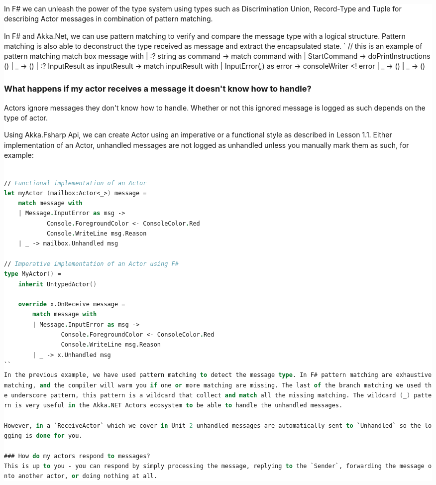 In F# we can unleash the power of the type system using types such as Discrimination Union, Record-Type and Tuple for describing Actor messages in combination of pattern matching.

In F# and Akka.Net, we can use pattern matching to verify and compare the message type with a logical structure. Pattern matching is also able to deconstruct the type received as message and extract the encapsulated state.
` // this is an example of pattern matching 
    match box message with
    | :? string as command ->
        match command with
        | StartCommand -> doPrintInstructions ()
        | _ -> ()
    | :? InputResult as inputResult ->
        match inputResult with
        | InputError(_,_) as error -> consoleWriter <! error
        | _ -> ()
    | _ -> ()
 
### What happens if my actor receives a message it doesn't know how to handle?
Actors ignore messages they don't know how to handle. Whether or not this ignored message is logged as such depends on the type of actor.

Using Akka.Fsharp Api, we can create Actor using an imperative or a functional style as described in Lesson 1.1. 	Either implementation of an Actor, unhandled messages are not logged as unhandled unless you manually mark them as such, for example:

```fsharp

// Functional implementation of an Actor
let myActor (mailbox:Actor<_>) message =
    match message with
    | Message.InputError as msg -> 
            Console.ForegroundColor <- ConsoleColor.Red
            Console.WriteLine msg.Reason
    | _ -> mailbox.Unhandled msg

// Imperative implementation of an Actor using F#
type MyActor() =
    inherit UntypedActor()

    override x.OnReceive message =
        match message with
        | Message.InputError as msg -> 
                Console.ForegroundColor <- ConsoleColor.Red
                Console.WriteLine msg.Reason
        | _ -> x.Unhandled msg
``
In the previous example, we have used pattern matching to detect the message type. In F# pattern matching are exhaustive matching, and the compiler will warm you if one or more matching are missing. The last of the branch matching we used the underscore pattern, this pattern is a wildcard that collect and match all the missing matching. The wildcard (_) pattern is very useful in the Akka.NET Actors ecosystem to be able to handle the unhandled messages.

However, in a `ReceiveActor`—which we cover in Unit 2—unhandled messages are automatically sent to `Unhandled` so the logging is done for you.

### How do my actors respond to messages?
This is up to you - you can respond by simply processing the message, replying to the `Sender`, forwarding the message onto another actor, or doing nothing at all.
```